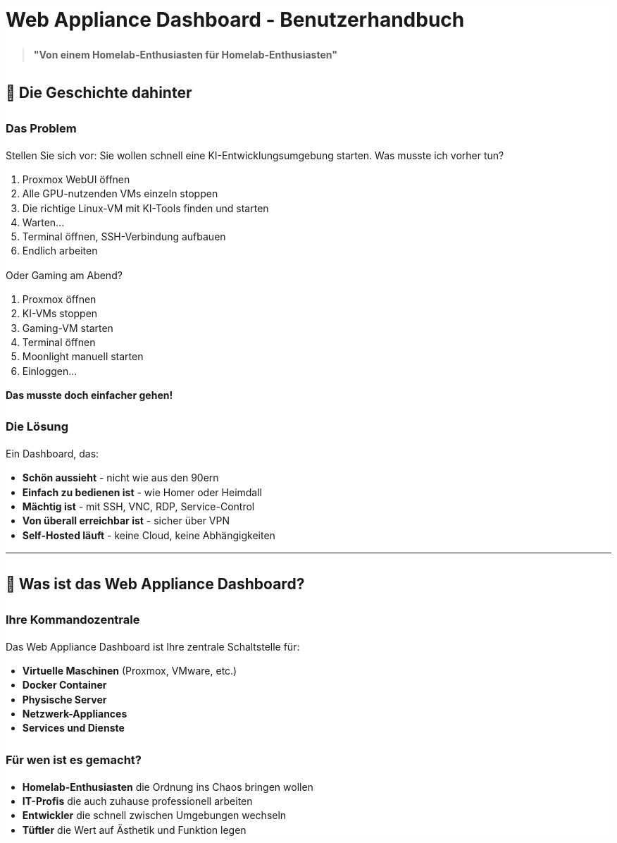 # Web Appliance Dashboard - Benutzerhandbuch

> **"Von einem Homelab-Enthusiasten für Homelab-Enthusiasten"**

## 🎯 Die Geschichte dahinter

### Das Problem
Stellen Sie sich vor: Sie wollen schnell eine KI-Entwicklungsumgebung starten. Was musste ich vorher tun?

1. Proxmox WebUI öffnen
2. Alle GPU-nutzenden VMs einzeln stoppen
3. Die richtige Linux-VM mit KI-Tools finden und starten
4. Warten...
5. Terminal öffnen, SSH-Verbindung aufbauen
6. Endlich arbeiten

Oder Gaming am Abend?
1. Proxmox öffnen
2. KI-VMs stoppen
3. Gaming-VM starten
4. Terminal öffnen
5. Moonlight manuell starten
6. Einloggen...

**Das musste doch einfacher gehen!**

### Die Lösung
Ein Dashboard, das:
- **Schön aussieht** - nicht wie aus den 90ern
- **Einfach zu bedienen ist** - wie Homer oder Heimdall
- **Mächtig ist** - mit SSH, VNC, RDP, Service-Control
- **Von überall erreichbar ist** - sicher über VPN
- **Self-Hosted läuft** - keine Cloud, keine Abhängigkeiten

---

## 🚀 Was ist das Web Appliance Dashboard?

### Ihre Kommandozentrale
Das Web Appliance Dashboard ist Ihre zentrale Schaltstelle für:
- **Virtuelle Maschinen** (Proxmox, VMware, etc.)
- **Docker Container** 
- **Physische Server**
- **Netzwerk-Appliances**
- **Services und Dienste**

### Für wen ist es gemacht?
- **Homelab-Enthusiasten** die Ordnung ins Chaos bringen wollen
- **IT-Profis** die auch zuhause professionell arbeiten
- **Entwickler** die schnell zwischen Umgebungen wechseln
- **Tüftler** die Wert auf Ästhetik und Funktion legen
